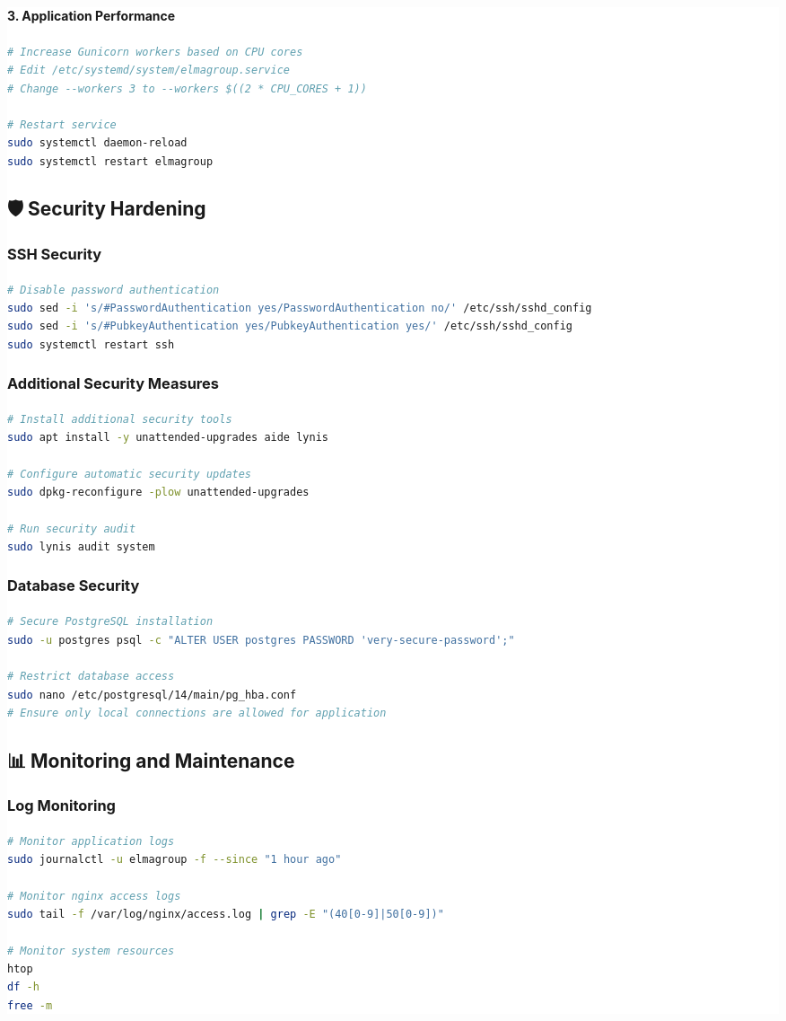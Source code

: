 #### 3. Application Performance
```bash
# Increase Gunicorn workers based on CPU cores
# Edit /etc/systemd/system/elmagroup.service
# Change --workers 3 to --workers $((2 * CPU_CORES + 1))

# Restart service
sudo systemctl daemon-reload
sudo systemctl restart elmagroup
```

## 🛡️ Security Hardening

### SSH Security
```bash
# Disable password authentication
sudo sed -i 's/#PasswordAuthentication yes/PasswordAuthentication no/' /etc/ssh/sshd_config
sudo sed -i 's/#PubkeyAuthentication yes/PubkeyAuthentication yes/' /etc/ssh/sshd_config
sudo systemctl restart ssh
```

### Additional Security Measures
```bash
# Install additional security tools
sudo apt install -y unattended-upgrades aide lynis

# Configure automatic security updates
sudo dpkg-reconfigure -plow unattended-upgrades

# Run security audit
sudo lynis audit system
```

### Database Security
```bash
# Secure PostgreSQL installation
sudo -u postgres psql -c "ALTER USER postgres PASSWORD 'very-secure-password';"

# Restrict database access
sudo nano /etc/postgresql/14/main/pg_hba.conf
# Ensure only local connections are allowed for application
```

## 📊 Monitoring and Maintenance

### Log Monitoring
```bash
# Monitor application logs
sudo journalctl -u elmagroup -f --since "1 hour ago"

# Monitor nginx access logs
sudo tail -f /var/log/nginx/access.log | grep -E "(40[0-9]|50[0-9])"

# Monitor system resources
htop
df -h
free -m
```
